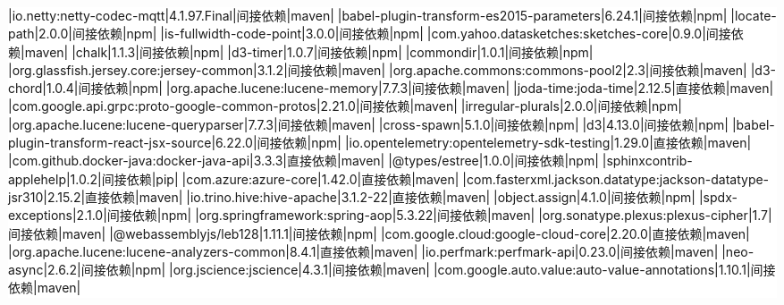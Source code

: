 |io.netty:netty-codec-mqtt|4.1.97.Final|间接依赖|maven|
|babel-plugin-transform-es2015-parameters|6.24.1|间接依赖|npm|
|locate-path|2.0.0|间接依赖|npm|
|is-fullwidth-code-point|3.0.0|间接依赖|npm|
|com.yahoo.datasketches:sketches-core|0.9.0|间接依赖|maven|
|chalk|1.1.3|间接依赖|npm|
|d3-timer|1.0.7|间接依赖|npm|
|commondir|1.0.1|间接依赖|npm|
|org.glassfish.jersey.core:jersey-common|3.1.2|间接依赖|maven|
|org.apache.commons:commons-pool2|2.3|间接依赖|maven|
|d3-chord|1.0.4|间接依赖|npm|
|org.apache.lucene:lucene-memory|7.7.3|间接依赖|maven|
|joda-time:joda-time|2.12.5|直接依赖|maven|
|com.google.api.grpc:proto-google-common-protos|2.21.0|间接依赖|maven|
|irregular-plurals|2.0.0|间接依赖|npm|
|org.apache.lucene:lucene-queryparser|7.7.3|间接依赖|maven|
|cross-spawn|5.1.0|间接依赖|npm|
|d3|4.13.0|间接依赖|npm|
|babel-plugin-transform-react-jsx-source|6.22.0|间接依赖|npm|
|io.opentelemetry:opentelemetry-sdk-testing|1.29.0|直接依赖|maven|
|com.github.docker-java:docker-java-api|3.3.3|直接依赖|maven|
|@types/estree|1.0.0|间接依赖|npm|
|sphinxcontrib-applehelp|1.0.2|间接依赖|pip|
|com.azure:azure-core|1.42.0|直接依赖|maven|
|com.fasterxml.jackson.datatype:jackson-datatype-jsr310|2.15.2|直接依赖|maven|
|io.trino.hive:hive-apache|3.1.2-22|直接依赖|maven|
|object.assign|4.1.0|间接依赖|npm|
|spdx-exceptions|2.1.0|间接依赖|npm|
|org.springframework:spring-aop|5.3.22|间接依赖|maven|
|org.sonatype.plexus:plexus-cipher|1.7|间接依赖|maven|
|@webassemblyjs/leb128|1.11.1|间接依赖|npm|
|com.google.cloud:google-cloud-core|2.20.0|直接依赖|maven|
|org.apache.lucene:lucene-analyzers-common|8.4.1|直接依赖|maven|
|io.perfmark:perfmark-api|0.23.0|间接依赖|maven|
|neo-async|2.6.2|间接依赖|npm|
|org.jscience:jscience|4.3.1|间接依赖|maven|
|com.google.auto.value:auto-value-annotations|1.10.1|间接依赖|maven|